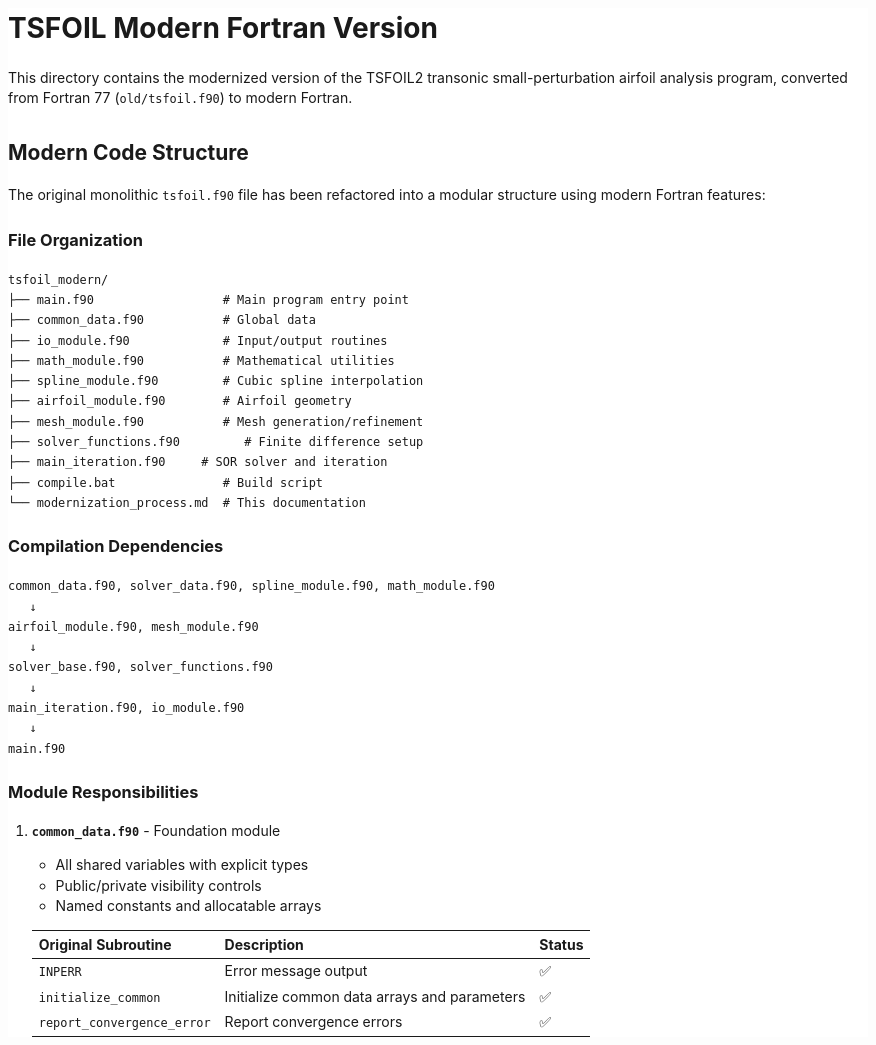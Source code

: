 # TSFOIL Modern Fortran Version

This directory contains the modernized version of the TSFOIL2 transonic small-perturbation airfoil analysis program, converted from Fortran 77 (`old/tsfoil.f90`) to modern Fortran.

## Modern Code Structure

The original monolithic `tsfoil.f90` file has been refactored into a modular structure using modern Fortran features:

### File Organization

```text
tsfoil_modern/
├── main.f90                  # Main program entry point
├── common_data.f90           # Global data
├── io_module.f90             # Input/output routines
├── math_module.f90           # Mathematical utilities
├── spline_module.f90         # Cubic spline interpolation  
├── airfoil_module.f90        # Airfoil geometry
├── mesh_module.f90           # Mesh generation/refinement
├── solver_functions.f90         # Finite difference setup
├── main_iteration.f90     # SOR solver and iteration
├── compile.bat               # Build script
└── modernization_process.md  # This documentation
```

### Compilation Dependencies

```text
common_data.f90, solver_data.f90, spline_module.f90, math_module.f90
   ↓
airfoil_module.f90, mesh_module.f90
   ↓
solver_base.f90, solver_functions.f90
   ↓
main_iteration.f90, io_module.f90
   ↓
main.f90
```

### Module Responsibilities

1. **`common_data.f90`** - Foundation module

   - All shared variables with explicit types
   - Public/private visibility controls
   - Named constants and allocatable arrays

   | Original Subroutine | Description | Status |
   |---------------------|-------------|--------|
   | `INPERR` | Error message output | ✅ |
   | `initialize_common` | Initialize common data arrays and parameters | ✅ |
   | `report_convergence_error` | Report convergence errors | ✅ |
